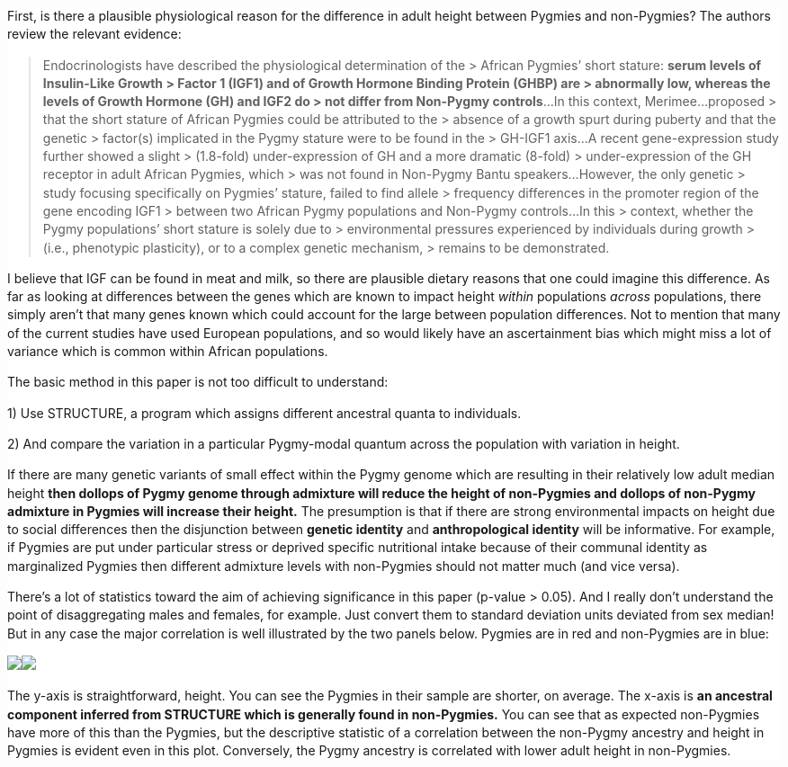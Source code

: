 First, is there a plausible physiological reason for the difference in adult height between Pygmies and non-Pygmies? The authors review the relevant evidence:

> Endocrinologists have described the physiological determination of the > African Pygmies’ short stature: **serum levels of Insulin-Like Growth > Factor 1 (IGF1) and of Growth Hormone Binding Protein (GHBP) are > abnormally low, whereas the levels of Growth Hormone (GH) and IGF2 do > not differ from Non-Pygmy controls**…In this context, Merimee…proposed > that the short stature of African Pygmies could be attributed to the > absence of a growth spurt during puberty and that the genetic > factor(s) implicated in the Pygmy stature were to be found in the > GH-IGF1 axis…A recent gene-expression study further showed a slight > (1.8-fold) under-expression of GH and a more dramatic (8-fold) > under-expression of the GH receptor in adult African Pygmies, which > was not found in Non-Pygmy Bantu speakers…However, the only genetic > study focusing specifically on Pygmies’ stature, failed to find allele > frequency differences in the promoter region of the gene encoding IGF1 > between two African Pygmy populations and Non-Pygmy controls…In this > context, whether the Pygmy populations’ short stature is solely due to > environmental pressures experienced by individuals during growth > (i.e., phenotypic plasticity), or to a complex genetic mechanism, > remains to be demonstrated.

I believe that IGF can be found in meat and milk, so there are plausible dietary reasons that one could imagine this difference. As far as looking at differences between the genes which are known to impact height *within* populations *across* populations, there simply aren’t that many genes known which could account for the large between population differences. Not to mention that many of the current studies have used European populations, and so would likely have an ascertainment bias which might miss a lot of variance which is common within African populations.

The basic method in this paper is not too difficult to understand:

1\) Use STRUCTURE, a program which assigns different ancestral quanta to individuals.

2\) And compare the variation in a particular Pygmy-modal quantum across the population with variation in height.

If there are many genetic variants of small effect within the Pygmy genome which are resulting in their relatively low adult median height **then dollops of Pygmy genome through admixture will reduce the height of non-Pygmies and dollops of non-Pygmy admixture in Pygmies will increase their height.** The presumption is that if there are strong environmental impacts on height due to social differences then the disjunction between **genetic identity** and **anthropological identity** will be informative. For example, if Pygmies are put under particular stress or deprived specific nutritional intake because of their communal identity as marginalized Pygmies then different admixture levels with non-Pygmies should not matter much (and vice versa).

There’s a lot of statistics toward the aim of achieving significance in this paper (p-value \> 0.05). And I really don’t understand the point of disaggregating males and females, for example. Just convert them to standard deviation units deviated from sex median! But in any case the major correlation is well illustrated by the two panels below. Pygmies are in red and non-Pygmies are in blue:

[![](https://i0.wp.com/blogs.discovermagazine.com/gnxp/files/2011/05/pygheight1.jpg?resize=600%2C274)![](https://i0.wp.com/blogs.discovermagazine.com/gnxp/files/2011/05/pygheight1.jpg?resize=600%2C274)](https://i0.wp.com/blogs.discovermagazine.com/gnxp/files/2011/05/pygheight1.jpg)

The y-axis is straightforward, height. You can see the Pygmies in their sample are shorter, on average. The x-axis is **an ancestral component inferred from STRUCTURE which is generally found in non-Pygmies.** You can see that as expected non-Pygmies have more of this than the Pygmies, but the descriptive statistic of a correlation between the non-Pygmy ancestry and height in Pygmies is evident even in this plot. Conversely, the Pygmy ancestry is correlated with lower adult height in non-Pygmies.
